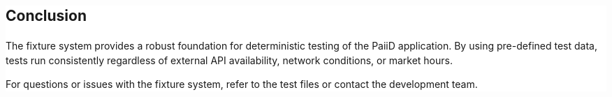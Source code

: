 ## Conclusion

The fixture system provides a robust foundation for deterministic testing of the PaiiD application. By using pre-defined test data, tests run consistently regardless of external API availability, network conditions, or market hours.

For questions or issues with the fixture system, refer to the test files or contact the development team.
